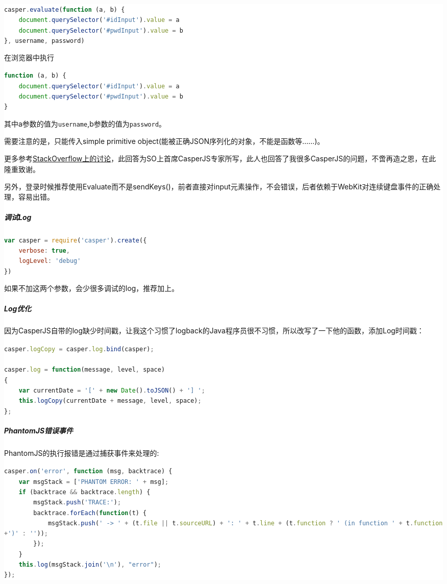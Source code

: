 ```js
casper.evaluate(function (a, b) {
    document.querySelector('#idInput').value = a
    document.querySelector('#pwdInput').value = b
}, username, password)
```
在浏览器中执行
```js
function (a, b) {
    document.querySelector('#idInput').value = a
    document.querySelector('#pwdInput').value = b
}
```  
其中a参数的值为`username`,b参数的值为`password`。

需要注意的是，只能传入simple primitive object(能被正确JSON序列化的对象，不能是函数等……)。

更多参考[StackOverflow上的讨论](http://stackoverflow.com/a/24219029/1291716)，此回答为SO上首席CasperJS专家所写，此人也回答了我很多CasperJS的问题，不啻再造之恩，在此隆重致谢。

另外，登录时候推荐使用Evaluate而不是sendKeys()，前者直接对input元素操作，不会错误，后者依赖于WebKit对连续键盘事件的正确处理，容易出错。

##### 调试Log

```js
var casper = require('casper').create({
    verbose: true,
    logLevel: 'debug'
})
```
如果不加这两个参数，会少很多调试的log，推荐加上。
##### Log优化

因为CasperJS自带的log缺少时间戳，让我这个习惯了logback的Java程序员很不习惯，所以改写了一下他的函数，添加Log时间戳：

```js
casper.logCopy = casper.log.bind(casper);

casper.log = function(message, level, space)
{
    var currentDate = '[' + new Date().toJSON() + '] ';
    this.logCopy(currentDate + message, level, space);
};
```

##### PhantomJS错误事件

PhantomJS的执行报错是通过捕获事件来处理的:

```js
casper.on('error', function (msg, backtrace) {
    var msgStack = ['PHANTOM ERROR: ' + msg];
    if (backtrace && backtrace.length) {
        msgStack.push('TRACE:');
        backtrace.forEach(function(t) {
            msgStack.push(' -> ' + (t.file || t.sourceURL) + ': ' + t.line + (t.function ? ' (in function ' + t.function +')' : ''));
        });
    }
    this.log(msgStack.join('\n'), "error");
});

```
